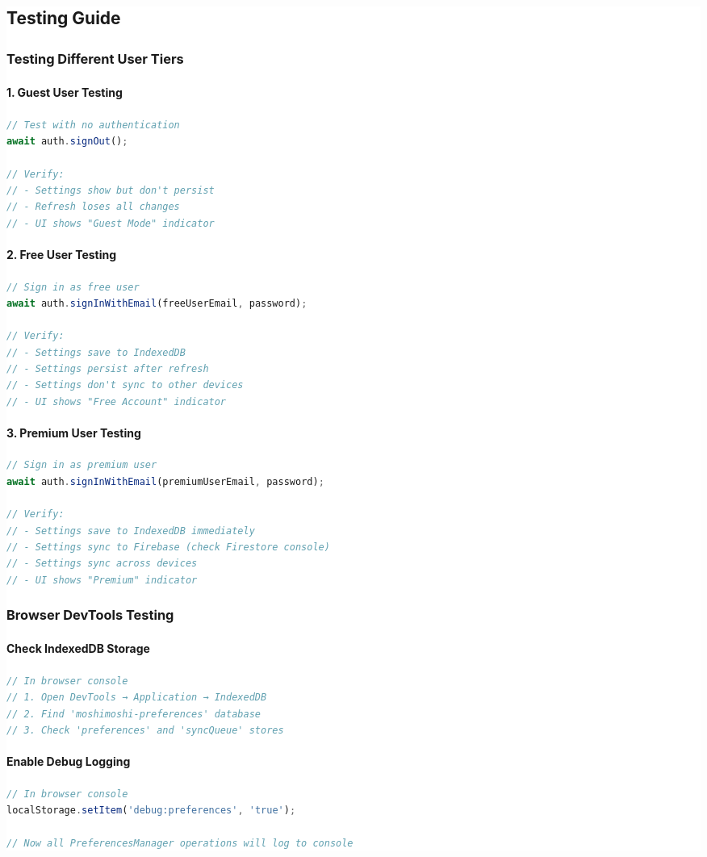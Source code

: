 
## Testing Guide

### Testing Different User Tiers

#### 1. **Guest User Testing**
```typescript
// Test with no authentication
await auth.signOut();

// Verify:
// - Settings show but don't persist
// - Refresh loses all changes
// - UI shows "Guest Mode" indicator
```

#### 2. **Free User Testing**
```typescript
// Sign in as free user
await auth.signInWithEmail(freeUserEmail, password);

// Verify:
// - Settings save to IndexedDB
// - Settings persist after refresh
// - Settings don't sync to other devices
// - UI shows "Free Account" indicator
```

#### 3. **Premium User Testing**
```typescript
// Sign in as premium user
await auth.signInWithEmail(premiumUserEmail, password);

// Verify:
// - Settings save to IndexedDB immediately
// - Settings sync to Firebase (check Firestore console)
// - Settings sync across devices
// - UI shows "Premium" indicator
```

### Browser DevTools Testing

#### Check IndexedDB Storage
```javascript
// In browser console
// 1. Open DevTools → Application → IndexedDB
// 2. Find 'moshimoshi-preferences' database
// 3. Check 'preferences' and 'syncQueue' stores
```

#### Enable Debug Logging
```javascript
// In browser console
localStorage.setItem('debug:preferences', 'true');

// Now all PreferencesManager operations will log to console
```
